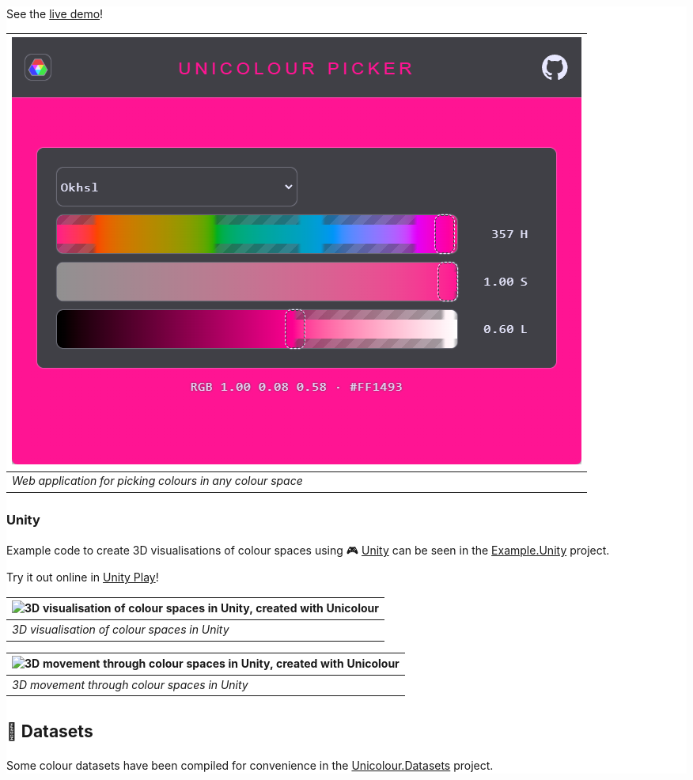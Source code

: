 See the [live demo](https://unicolour.wacton.xyz/colour-picker/)!

| ![Web application for picking colours in any colour space, created with Unicolour](https://raw.githubusercontent.com/waacton/Unicolour/main/docs/web-picker.png) |
|------------------------------------------------------------------------------------------------------------------------------------------------------------------|
| _Web application for picking colours in any colour space_                                                                                                        |

### Unity
Example code to create 3D visualisations of colour spaces using 🎮 [Unity](https://unity.com/)
can be seen in the [Example.Unity](https://github.com/waacton/Unicolour/tree/main/Example.Unity) project.

Try it out online in [Unity Play](https://play.unity.com/en/games/6826f61f-3806-4155-b824-7866b1edaed7/3d-colour-space-visualisation-unicolour-demo)!

| ![3D visualisation of colour spaces in Unity, created with Unicolour](https://raw.githubusercontent.com/waacton/Unicolour/main/docs/unity-spaces.gif) |
|-------------------------------------------------------------------------------------------------------------------------------------------------------|
| _3D visualisation of colour spaces in Unity_                                                                                                          |

| ![3D movement through colour spaces in Unity, created with Unicolour](https://raw.githubusercontent.com/waacton/Unicolour/main/docs/unity-movement.gif) |
|---------------------------------------------------------------------------------------------------------------------------------------------------------|
| _3D movement through colour spaces in Unity_                                                                                                            |

## 🔮 Datasets
Some colour datasets have been compiled for convenience in the [Unicolour.Datasets](https://github.com/waacton/Unicolour/tree/main/Unicolour.Datasets) project.
